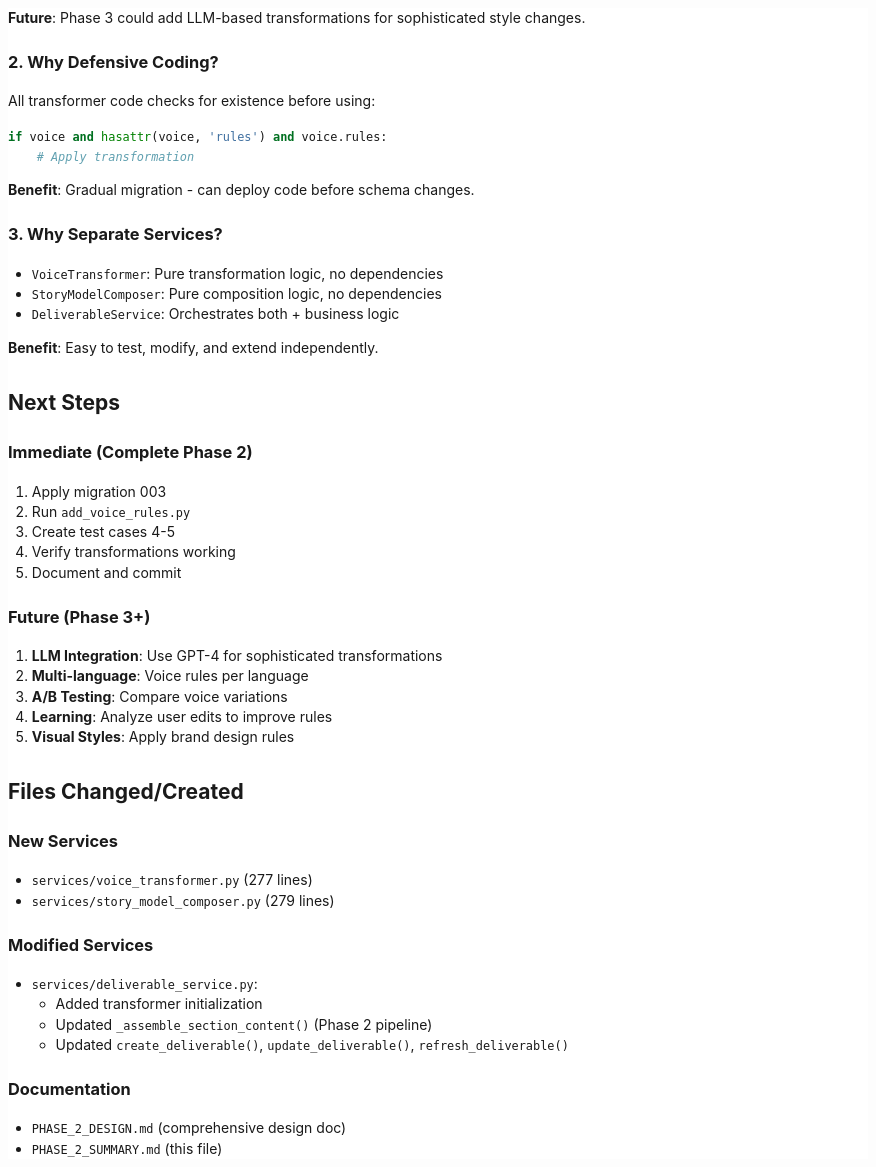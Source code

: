 **Future**: Phase 3 could add LLM-based transformations for sophisticated style changes.

### 2. Why Defensive Coding?

All transformer code checks for existence before using:
```python
if voice and hasattr(voice, 'rules') and voice.rules:
    # Apply transformation
```

**Benefit**: Gradual migration - can deploy code before schema changes.

### 3. Why Separate Services?

- `VoiceTransformer`: Pure transformation logic, no dependencies
- `StoryModelComposer`: Pure composition logic, no dependencies
- `DeliverableService`: Orchestrates both + business logic

**Benefit**: Easy to test, modify, and extend independently.

## Next Steps

### Immediate (Complete Phase 2)

1. Apply migration 003
2. Run `add_voice_rules.py`
3. Create test cases 4-5
4. Verify transformations working
5. Document and commit

### Future (Phase 3+)

1. **LLM Integration**: Use GPT-4 for sophisticated transformations
2. **Multi-language**: Voice rules per language
3. **A/B Testing**: Compare voice variations
4. **Learning**: Analyze user edits to improve rules
5. **Visual Styles**: Apply brand design rules

## Files Changed/Created

### New Services
- `services/voice_transformer.py` (277 lines)
- `services/story_model_composer.py` (279 lines)

### Modified Services
- `services/deliverable_service.py`:
  - Added transformer initialization
  - Updated `_assemble_section_content()` (Phase 2 pipeline)
  - Updated `create_deliverable()`, `update_deliverable()`, `refresh_deliverable()`

### Documentation
- `PHASE_2_DESIGN.md` (comprehensive design doc)
- `PHASE_2_SUMMARY.md` (this file)
